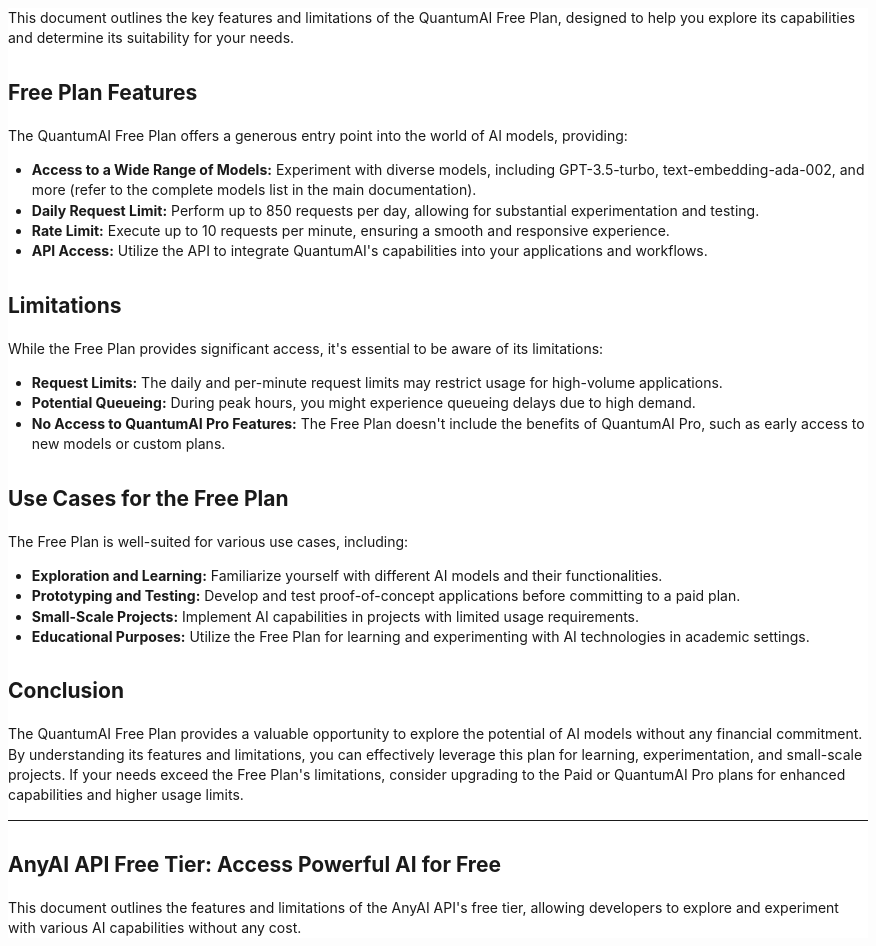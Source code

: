 This document outlines the key features and limitations of the QuantumAI Free Plan, designed to help you explore its capabilities and determine its suitability for your needs.

## Free Plan Features

The QuantumAI Free Plan offers a generous entry point into the world of AI models, providing:

* **Access to a Wide Range of Models:** Experiment with diverse models, including GPT-3.5-turbo, text-embedding-ada-002, and more (refer to the complete models list in the main documentation).
* **Daily Request Limit:**  Perform up to 850 requests per day, allowing for substantial experimentation and testing.
* **Rate Limit:** Execute up to 10 requests per minute, ensuring a smooth and responsive experience.
* **API Access:** Utilize the API to integrate QuantumAI's capabilities into your applications and workflows.

## Limitations

While the Free Plan provides significant access, it's essential to be aware of its limitations:

* **Request Limits:** The daily and per-minute request limits may restrict usage for high-volume applications.
* **Potential Queueing:**  During peak hours, you might experience queueing delays due to high demand.
* **No Access to QuantumAI Pro Features:** The Free Plan doesn't include the benefits of QuantumAI Pro, such as early access to new models or custom plans.

## Use Cases for the Free Plan

The Free Plan is well-suited for various use cases, including:

* **Exploration and Learning:**  Familiarize yourself with different AI models and their functionalities.
* **Prototyping and Testing:** Develop and test proof-of-concept applications before committing to a paid plan.
* **Small-Scale Projects:** Implement AI capabilities in projects with limited usage requirements.
* **Educational Purposes:**  Utilize the Free Plan for learning and experimenting with AI technologies in academic settings.

## Conclusion

The QuantumAI Free Plan provides a valuable opportunity to explore the potential of AI models without any financial commitment. By understanding its features and limitations, you can effectively leverage this plan for learning, experimentation, and small-scale projects.  If your needs exceed the Free Plan's limitations, consider upgrading to the Paid or QuantumAI Pro plans for enhanced capabilities and higher usage limits.

---

## AnyAI API Free Tier: Access Powerful AI for Free

This document outlines the features and limitations of the AnyAI API's free tier, allowing developers to explore and experiment with various AI capabilities without any cost.
